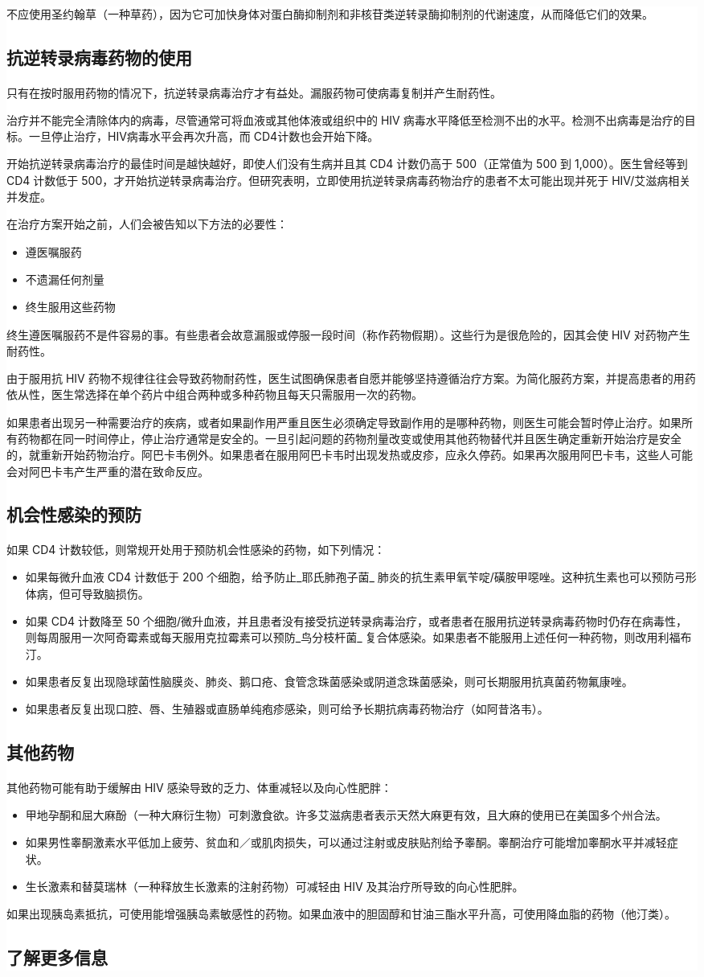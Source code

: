 不应使用圣约翰草（一种草药），因为它可加快身体对蛋白酶抑制剂和非核苷类逆转录酶抑制剂的代谢速度，从而降低它们的效果。

## 抗逆转录病毒药物的使用

只有在按时服用药物的情况下，抗逆转录病毒治疗才有益处。漏服药物可使病毒复制并产生耐药性。

治疗并不能完全清除体内的病毒，尽管通常可将血液或其他体液或组织中的 HIV 病毒水平降低至检测不出的水平。检测不出病毒是治疗的目标。一旦停止治疗，HIV病毒水平会再次升高，而 CD4计数也会开始下降。

开始抗逆转录病毒治疗的最佳时间是越快越好，即使人们没有生病并且其 CD4 计数仍高于 500（正常值为 500 到 1,000）。医生曾经等到 CD4 计数低于 500，才开始抗逆转录病毒治疗。但研究表明，立即使用抗逆转录病毒药物治疗的患者不太可能出现并死于 HIV/艾滋病相关并发症。

在治疗方案开始之前，人们会被告知以下方法的必要性：

- 遵医嘱服药

- 不遗漏任何剂量

- 终生服用这些药物


终生遵医嘱服药不是件容易的事。有些患者会故意漏服或停服一段时间（称作药物假期）。这些行为是很危险的，因其会使 HIV 对药物产生耐药性。

由于服用抗 HIV 药物不规律往往会导致药物耐药性，医生试图确保患者自愿并能够坚持遵循治疗方案。为简化服药方案，并提高患者的用药依从性，医生常选择在单个药片中组合两种或多种药物且每天只需服用一次的药物。

如果患者出现另一种需要治疗的疾病，或者如果副作用严重且医生必须确定导致副作用的是哪种药物，则医生可能会暂时停止治疗。如果所有药物都在同一时间停止，停止治疗通常是安全的。一旦引起问题的药物剂量改变或使用其他药物替代并且医生确定重新开始治疗是安全的，就重新开始药物治疗。阿巴卡韦例外。如果患者在服用阿巴卡韦时出现发热或皮疹，应永久停药。如果再次服用阿巴卡韦，这些人可能会对阿巴卡韦产生严重的潜在致命反应。

## 机会性感染的预防

如果 CD4 计数较低，则常规开处用于预防机会性感染的药物，如下列情况：

- 如果每微升血液 CD4 计数低于 200 个细胞，给予防止_耶氏肺孢子菌_ 肺炎的抗生素甲氧苄啶/磺胺甲噁唑。这种抗生素也可以预防弓形体病，但可导致脑损伤。

- 如果 CD4 计数降至 50 个细胞/微升血液，并且患者没有接受抗逆转录病毒治疗，或者患者在服用抗逆转录病毒药物时仍存在病毒性，则每周服用一次阿奇霉素或每天服用克拉霉素可以预防_鸟分枝杆菌_ 复合体感染。如果患者不能服用上述任何一种药物，则改用利福布汀。

- 如果患者反复出现隐球菌性脑膜炎、肺炎、鹅口疮、食管念珠菌感染或阴道念珠菌感染，则可长期服用抗真菌药物氟康唑。

- 如果患者反复出现口腔、唇、生殖器或直肠单纯疱疹感染，则可给予长期抗病毒药物治疗（如阿昔洛韦）。


## 其他药物

其他药物可能有助于缓解由 HIV 感染导致的乏力、体重减轻以及向心性肥胖：

- 甲地孕酮和屈大麻酚（一种大麻衍生物）可刺激食欲。许多艾滋病患者表示天然大麻更有效，且大麻的使用已在美国多个州合法。

- 如果男性睾酮激素水平低加上疲劳、贫血和／或肌肉损失，可以通过注射或皮肤贴剂给予睾酮。睾酮治疗可能增加睾酮水平并减轻症状。

- 生长激素和替莫瑞林（一种释放生长激素的注射药物）可减轻由 HIV 及其治疗所导致的向心性肥胖。


如果出现胰岛素抵抗，可使用能增强胰岛素敏感性的药物。如果血液中的胆固醇和甘油三酯水平升高，可使用降血脂的药物（他汀类）。

## 了解更多信息
